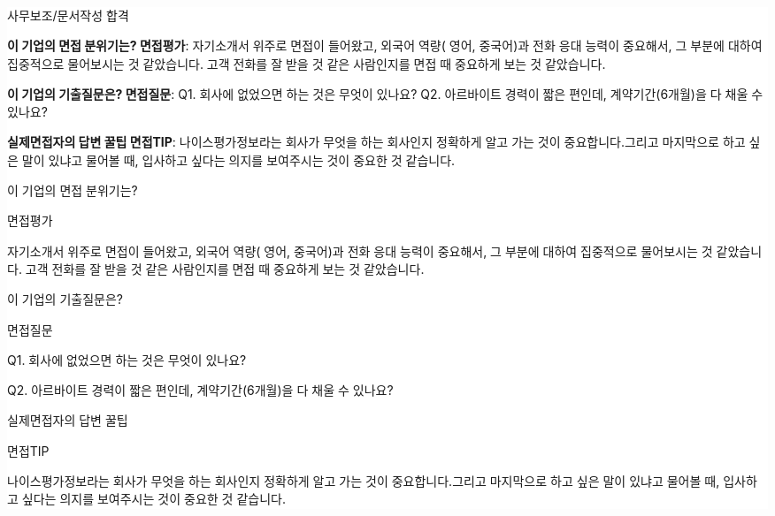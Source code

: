 사무보조/문서작성 합격

**이 기업의 면접 분위기는? 면접평가**: 자기소개서 위주로 면접이 들어왔고, 외국어 역량( 영어, 중국어)과 전화 응대 능력이 중요해서, 그 부분에 대하여 집중적으로 물어보시는 것 같았습니다. 고객 전화를 잘 받을 것 같은 사람인지를 면접 때 중요하게 보는 것 같았습니다.

**이 기업의 기출질문은? 면접질문**: Q1. 회사에 없었으면 하는 것은 무엇이 있나요? Q2. 아르바이트 경력이 짧은 편인데, 계약기간(6개월)을 다 채울 수 있나요?

**실제면접자의 답변 꿀팁 면접TIP**: 나이스평가정보라는 회사가 무엇을 하는 회사인지 정확하게 알고 가는 것이 중요합니다.그리고 마지막으로 하고 싶은 말이 있냐고 물어볼 때, 입사하고 싶다는 의지를 보여주시는 것이 중요한 것 같습니다.

이 기업의 면접 분위기는?

면접평가

자기소개서 위주로 면접이 들어왔고, 외국어 역량( 영어, 중국어)과 전화 응대 능력이 중요해서, 그 부분에 대하여 집중적으로 물어보시는 것 같았습니다. 고객 전화를 잘 받을 것 같은 사람인지를 면접 때 중요하게 보는 것 같았습니다.

이 기업의 기출질문은?

면접질문

Q1. 회사에 없었으면 하는 것은 무엇이 있나요?

Q2. 아르바이트 경력이 짧은 편인데, 계약기간(6개월)을 다 채울 수 있나요?

실제면접자의 답변 꿀팁

면접TIP

나이스평가정보라는 회사가 무엇을 하는 회사인지 정확하게 알고 가는 것이 중요합니다.그리고 마지막으로 하고 싶은 말이 있냐고 물어볼 때, 입사하고 싶다는 의지를 보여주시는 것이 중요한 것 같습니다.


